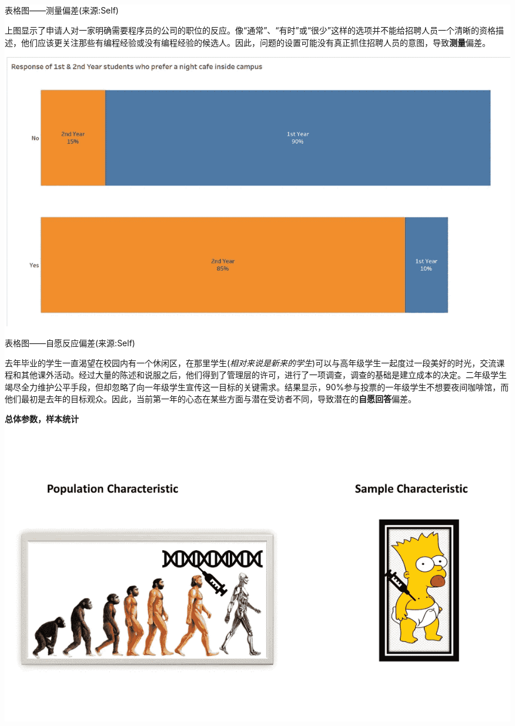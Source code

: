 表格图——测量偏差(来源:Self)

上图显示了申请人对一家明确需要程序员的公司的职位的反应。像“通常”、“有时”或“很少”这样的选项并不能给招聘人员一个清晰的资格描述，他们应该更关注那些有编程经验或没有编程经验的候选人。因此，问题的设置可能没有真正抓住招聘人员的意图，导致**测量**偏差。

![](img/ad531ed3f87651ccae6aaf587a56ae0b.png)

表格图——自愿反应偏差(来源:Self)

去年毕业的学生一直渴望在校园内有一个休闲区，在那里学生(*相对来说是新来的学生*)可以与高年级学生一起度过一段美好的时光，交流课程和其他课外活动。经过大量的陈述和说服之后，他们得到了管理层的许可，进行了一项调查，调查的基础是建立成本的决定。二年级学生竭尽全力维护公平手段，但却忽略了向一年级学生宣传这一目标的关键需求。结果显示，90%参与投票的一年级学生不想要夜间咖啡馆，而他们最初是去年的目标观众。因此，当前第一年的心态在某些方面与潜在受访者不同，导致潜在的**自愿回答**偏差。

**总体参数，样本统计**

![](img/a103002785e6c4779f9c1c4f4ea35042.png)
